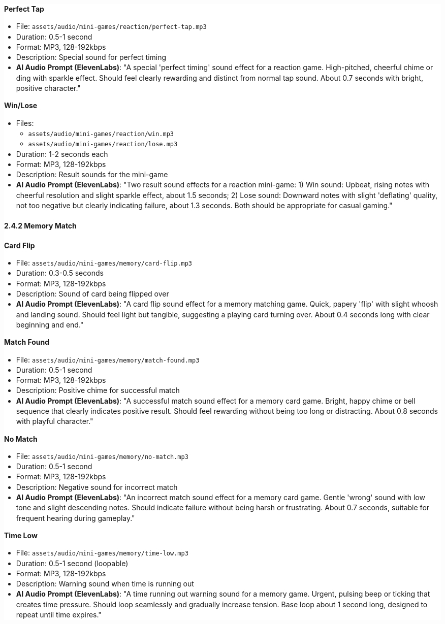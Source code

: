 **Perfect Tap**
- File: `assets/audio/mini-games/reaction/perfect-tap.mp3`
- Duration: 0.5-1 second
- Format: MP3, 128-192kbps
- Description: Special sound for perfect timing
- **AI Audio Prompt (ElevenLabs)**: "A special 'perfect timing' sound effect for a reaction game. High-pitched, cheerful chime or ding with sparkle effect. Should feel clearly rewarding and distinct from normal tap sound. About 0.7 seconds with bright, positive character."

**Win/Lose**
- Files:
  - `assets/audio/mini-games/reaction/win.mp3`
  - `assets/audio/mini-games/reaction/lose.mp3`
- Duration: 1-2 seconds each
- Format: MP3, 128-192kbps
- Description: Result sounds for the mini-game
- **AI Audio Prompt (ElevenLabs)**: "Two result sound effects for a reaction mini-game: 1) Win sound: Upbeat, rising notes with cheerful resolution and slight sparkle effect, about 1.5 seconds; 2) Lose sound: Downward notes with slight 'deflating' quality, not too negative but clearly indicating failure, about 1.3 seconds. Both should be appropriate for casual gaming."

#### 2.4.2 Memory Match

**Card Flip**
- File: `assets/audio/mini-games/memory/card-flip.mp3`
- Duration: 0.3-0.5 seconds
- Format: MP3, 128-192kbps
- Description: Sound of card being flipped over
- **AI Audio Prompt (ElevenLabs)**: "A card flip sound effect for a memory matching game. Quick, papery 'flip' with slight whoosh and landing sound. Should feel light but tangible, suggesting a playing card turning over. About 0.4 seconds long with clear beginning and end."

**Match Found**
- File: `assets/audio/mini-games/memory/match-found.mp3`
- Duration: 0.5-1 second
- Format: MP3, 128-192kbps
- Description: Positive chime for successful match
- **AI Audio Prompt (ElevenLabs)**: "A successful match sound effect for a memory card game. Bright, happy chime or bell sequence that clearly indicates positive result. Should feel rewarding without being too long or distracting. About 0.8 seconds with playful character."

**No Match**
- File: `assets/audio/mini-games/memory/no-match.mp3`
- Duration: 0.5-1 second
- Format: MP3, 128-192kbps
- Description: Negative sound for incorrect match
- **AI Audio Prompt (ElevenLabs)**: "An incorrect match sound effect for a memory card game. Gentle 'wrong' sound with low tone and slight descending notes. Should indicate failure without being harsh or frustrating. About 0.7 seconds, suitable for frequent hearing during gameplay."

**Time Low**
- File: `assets/audio/mini-games/memory/time-low.mp3`
- Duration: 0.5-1 second (loopable)
- Format: MP3, 128-192kbps
- Description: Warning sound when time is running out
- **AI Audio Prompt (ElevenLabs)**: "A time running out warning sound for a memory game. Urgent, pulsing beep or ticking that creates time pressure. Should loop seamlessly and gradually increase tension. Base loop about 1 second long, designed to repeat until time expires."
